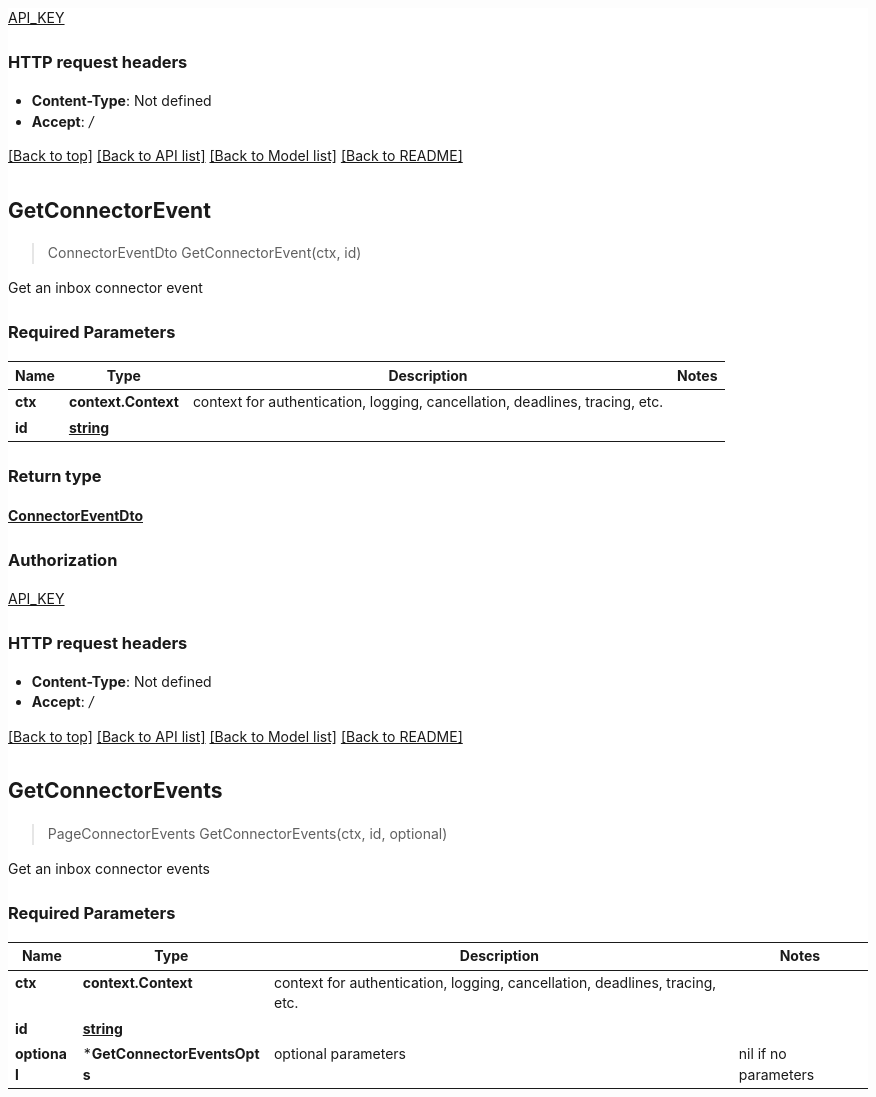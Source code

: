 [API_KEY](../README#API_KEY)

### HTTP request headers

- **Content-Type**: Not defined
- **Accept**: */*

[[Back to top]](#) [[Back to API list]](../README#documentation-for-api-endpoints)
[[Back to Model list]](../README#documentation-for-models)
[[Back to README]](../README)


## GetConnectorEvent

> ConnectorEventDto GetConnectorEvent(ctx, id)

Get an inbox connector event

### Required Parameters


Name | Type | Description  | Notes
------------- | ------------- | ------------- | -------------
**ctx** | **context.Context** | context for authentication, logging, cancellation, deadlines, tracing, etc.
**id** | [**string**]()|  | 

### Return type

[**ConnectorEventDto**](ConnectorEventDto)

### Authorization

[API_KEY](../README#API_KEY)

### HTTP request headers

- **Content-Type**: Not defined
- **Accept**: */*

[[Back to top]](#) [[Back to API list]](../README#documentation-for-api-endpoints)
[[Back to Model list]](../README#documentation-for-models)
[[Back to README]](../README)


## GetConnectorEvents

> PageConnectorEvents GetConnectorEvents(ctx, id, optional)

Get an inbox connector events

### Required Parameters


Name | Type | Description  | Notes
------------- | ------------- | ------------- | -------------
**ctx** | **context.Context** | context for authentication, logging, cancellation, deadlines, tracing, etc.
**id** | [**string**]()|  | 
 **optional** | ***GetConnectorEventsOpts** | optional parameters | nil if no parameters
